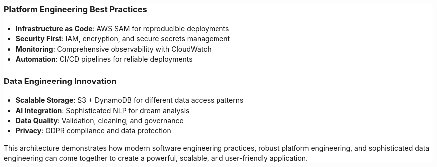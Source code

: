 ### Platform Engineering Best Practices
- **Infrastructure as Code**: AWS SAM for reproducible deployments
- **Security First**: IAM, encryption, and secure secrets management
- **Monitoring**: Comprehensive observability with CloudWatch
- **Automation**: CI/CD pipelines for reliable deployments

### Data Engineering Innovation
- **Scalable Storage**: S3 + DynamoDB for different data access patterns
- **AI Integration**: Sophisticated NLP for dream analysis
- **Data Quality**: Validation, cleaning, and governance
- **Privacy**: GDPR compliance and data protection

This architecture demonstrates how modern software engineering practices, robust platform engineering, and sophisticated data engineering can come together to create a powerful, scalable, and user-friendly application.


